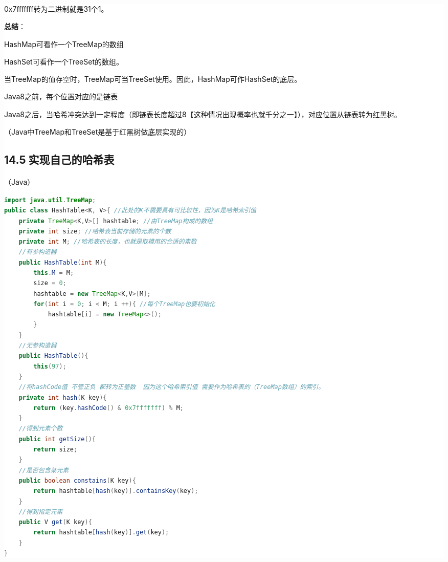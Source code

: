 0x7fffffff转为二进制就是31个1。

**总结**：

HashMap可看作一个TreeMap的数组

HashSet可看作一个TreeSet的数组。

当TreeMap的值存空时，TreeMap可当TreeSet使用。因此，HashMap可作HashSet的底层。

Java8之前，每个位置对应的是链表

Java8之后，当哈希冲突达到一定程度（即链表长度超过8【这种情况出现概率也就千分之一】），对应位置从链表转为红黑树。

（Java中TreeMap和TreeSet是基于红黑树做底层实现的）

## 14.5 实现自己的哈希表

（Java）

```java
import java.util.TreeMap;
public class HashTable<K, V>{ //此处的K不需要具有可比较性，因为K是哈希索引值
    private TreeMap<K,V>[] hashtable; //由TreeMap构成的数组
    private int size; //哈希表当前存储的元素的个数
    private int M; //哈希表的长度，也就是取模用的合适的素数
    //有参构造器
    public HashTable(int M){
        this.M = M;
        size = 0;
        hashtable = new TreeMap<K,V>[M];
        for(int i = 0; i < M; i ++){ //每个TreeMap也要初始化
            hashtable[i] = new TreeMap<>();
        }
    }
    //无参构造器
    public HashTable(){
        this(97);
    }
    //将hashCode值 不管正负 都转为正整数  因为这个哈希索引值 需要作为哈希表的（TreeMap数组）的索引。
    private int hash(K key){
        return (key.hashCode() & 0x7fffffff) % M;
    }
    //得到元素个数
    public int getSize(){
        return size;
    }
    //是否包含某元素
    public boolean constains(K key){
        return hashtable[hash(key)].containsKey(key);
    }
    //得到指定元素
    public V get(K key){
        return hashtable[hash(key)].get(key);
    }
}
```
